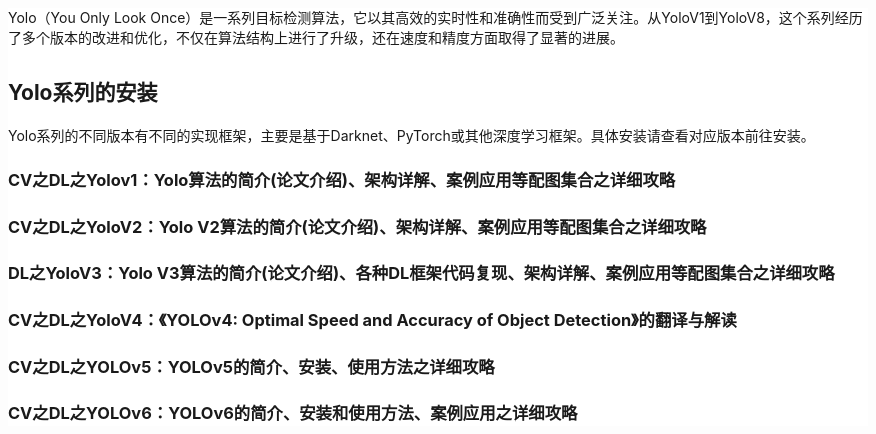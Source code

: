 Yolo（You Only Look Once）是一系列目标检测算法，它以其高效的实时性和准确性而受到广泛关注。从YoloV1到YoloV8，这个系列经历了多个版本的改进和优化，不仅在算法结构上进行了升级，还在速度和精度方面取得了显著的进展。









## **Yolo系列的安装**

Yolo系列的不同版本有不同的实现框架，主要是基于Darknet、PyTorch或其他深度学习框架。具体安装请查看对应版本前往安装。



### **<strong><strong>CV之DL之Yolov1：Yolo算法的简介(论文介绍)、架构详解、案例应用等配图集合之详细攻略**</strong></strong>









### **<strong><strong>CV之DL之YoloV2：Yolo V2算法的简介(论文介绍)、架构详解、案例应用等配图集合之详细攻略**</strong></strong>







### **<strong><strong>DL之YoloV3：Yolo V3算法的简介(论文介绍)、各种DL框架代码复现、架构详解、案例应用等配图集合之详细攻略**</strong></strong>









### **<strong><strong>CV之DL之YoloV4：《YOLOv4: Optimal Speed and Accuracy of Object Detection》的翻译与解读**</strong></strong>









### **<strong><strong>CV之DL之YOLOv5：YOLOv5的简介、安装、使用方法之详细攻略**</strong></strong>









### **<strong><strong>CV之DL之YOLOv6：YOLOv6的简介、安装和使用方法、案例应用之详细攻略**</strong></strong>
